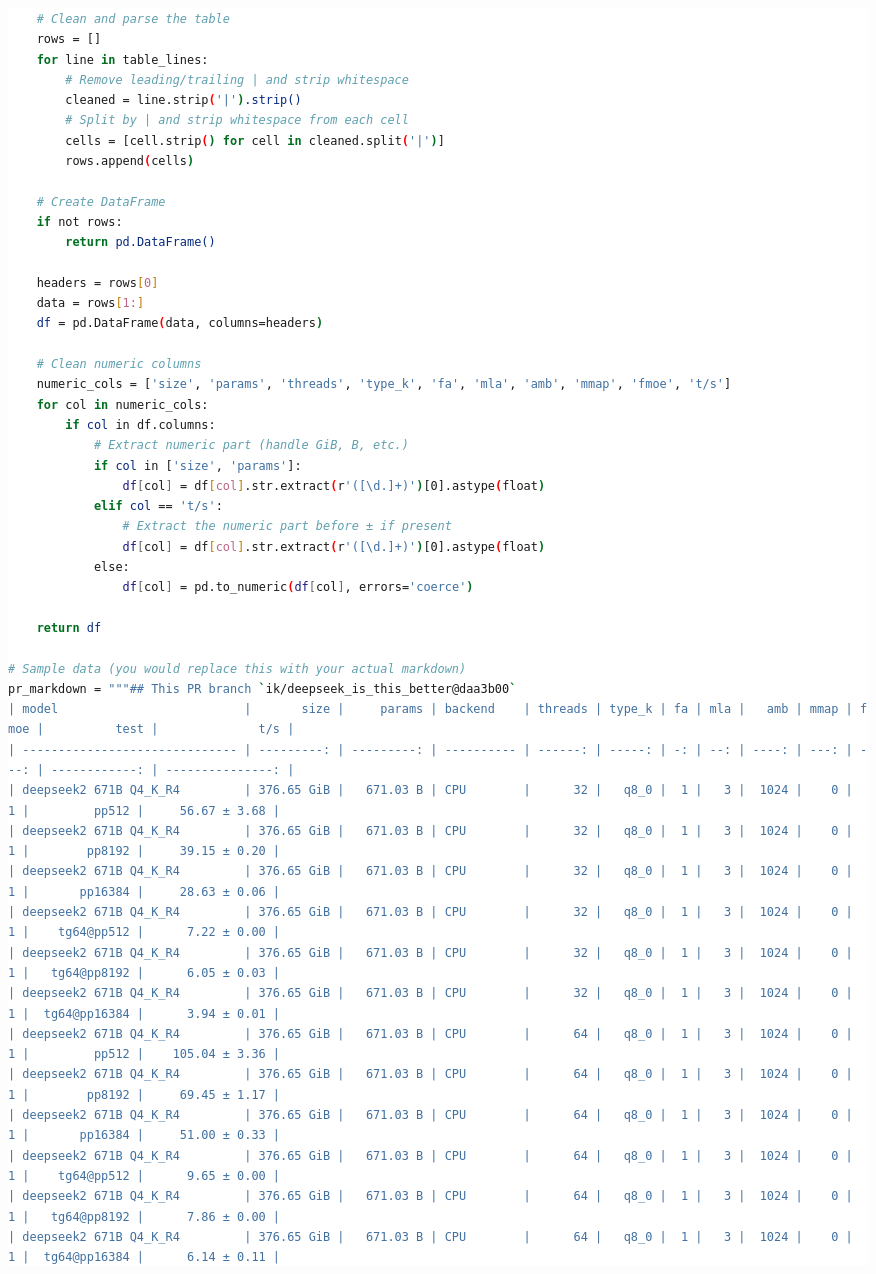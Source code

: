 ```bash
    # Clean and parse the table
    rows = []
    for line in table_lines:
        # Remove leading/trailing | and strip whitespace
        cleaned = line.strip('|').strip()
        # Split by | and strip whitespace from each cell
        cells = [cell.strip() for cell in cleaned.split('|')]
        rows.append(cells)

    # Create DataFrame
    if not rows:
        return pd.DataFrame()

    headers = rows[0]
    data = rows[1:]
    df = pd.DataFrame(data, columns=headers)

    # Clean numeric columns
    numeric_cols = ['size', 'params', 'threads', 'type_k', 'fa', 'mla', 'amb', 'mmap', 'fmoe', 't/s']
    for col in numeric_cols:
        if col in df.columns:
            # Extract numeric part (handle GiB, B, etc.)
            if col in ['size', 'params']:
                df[col] = df[col].str.extract(r'([\d.]+)')[0].astype(float)
            elif col == 't/s':
                # Extract the numeric part before ± if present
                df[col] = df[col].str.extract(r'([\d.]+)')[0].astype(float)
            else:
                df[col] = pd.to_numeric(df[col], errors='coerce')

    return df

# Sample data (you would replace this with your actual markdown)
pr_markdown = """## This PR branch `ik/deepseek_is_this_better@daa3b00`
| model                          |       size |     params | backend    | threads | type_k | fa | mla |   amb | mmap | fmoe |          test |              t/s |
| ------------------------------ | ---------: | ---------: | ---------- | ------: | -----: | -: | --: | ----: | ---: | ---: | ------------: | ---------------: |
| deepseek2 671B Q4_K_R4         | 376.65 GiB |   671.03 B | CPU        |      32 |   q8_0 |  1 |   3 |  1024 |    0 |    1 |         pp512 |     56.67 ± 3.68 |
| deepseek2 671B Q4_K_R4         | 376.65 GiB |   671.03 B | CPU        |      32 |   q8_0 |  1 |   3 |  1024 |    0 |    1 |        pp8192 |     39.15 ± 0.20 |
| deepseek2 671B Q4_K_R4         | 376.65 GiB |   671.03 B | CPU        |      32 |   q8_0 |  1 |   3 |  1024 |    0 |    1 |       pp16384 |     28.63 ± 0.06 |
| deepseek2 671B Q4_K_R4         | 376.65 GiB |   671.03 B | CPU        |      32 |   q8_0 |  1 |   3 |  1024 |    0 |    1 |    tg64@pp512 |      7.22 ± 0.00 |
| deepseek2 671B Q4_K_R4         | 376.65 GiB |   671.03 B | CPU        |      32 |   q8_0 |  1 |   3 |  1024 |    0 |    1 |   tg64@pp8192 |      6.05 ± 0.03 |
| deepseek2 671B Q4_K_R4         | 376.65 GiB |   671.03 B | CPU        |      32 |   q8_0 |  1 |   3 |  1024 |    0 |    1 |  tg64@pp16384 |      3.94 ± 0.01 |
| deepseek2 671B Q4_K_R4         | 376.65 GiB |   671.03 B | CPU        |      64 |   q8_0 |  1 |   3 |  1024 |    0 |    1 |         pp512 |    105.04 ± 3.36 |
| deepseek2 671B Q4_K_R4         | 376.65 GiB |   671.03 B | CPU        |      64 |   q8_0 |  1 |   3 |  1024 |    0 |    1 |        pp8192 |     69.45 ± 1.17 |
| deepseek2 671B Q4_K_R4         | 376.65 GiB |   671.03 B | CPU        |      64 |   q8_0 |  1 |   3 |  1024 |    0 |    1 |       pp16384 |     51.00 ± 0.33 |
| deepseek2 671B Q4_K_R4         | 376.65 GiB |   671.03 B | CPU        |      64 |   q8_0 |  1 |   3 |  1024 |    0 |    1 |    tg64@pp512 |      9.65 ± 0.00 |
| deepseek2 671B Q4_K_R4         | 376.65 GiB |   671.03 B | CPU        |      64 |   q8_0 |  1 |   3 |  1024 |    0 |    1 |   tg64@pp8192 |      7.86 ± 0.00 |
| deepseek2 671B Q4_K_R4         | 376.65 GiB |   671.03 B | CPU        |      64 |   q8_0 |  1 |   3 |  1024 |    0 |    1 |  tg64@pp16384 |      6.14 ± 0.11 |
```